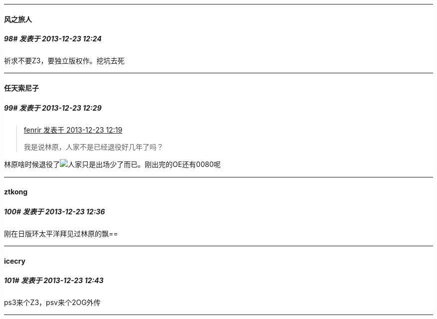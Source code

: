 *****

####  风之旅人  
##### 98#       发表于 2013-12-23 12:24




祈求不要Z3，要独立版权作。挖坑去死







*****

####  任天索尼子  
##### 99#       发表于 2013-12-23 12:29



<blockquote><a href="httphttps://bbs.saraba1st.com/2b/forum.php?mod=redirect&amp;goto=findpost&amp;pid=23975467&amp;ptid=981916" target="_blank">fenrir 发表于 2013-12-23 12:19</a>

我是说林原，人家不是已经退役好几年了吗？</blockquote>
林原啥时候退役了<img src="https://static.saraba1st.com/image/smiley/face/149.gif" referrerpolicy="no-referrer">人家只是出场少了而已。刚出完的OE还有0080呢







*****

####  ztkong  
##### 100#       发表于 2013-12-23 12:36




刚在日版环太平洋拜见过林原的飘==







*****

####  icecry  
##### 101#       发表于 2013-12-23 12:43




ps3来个Z3，psv来个2OG外传







*****
